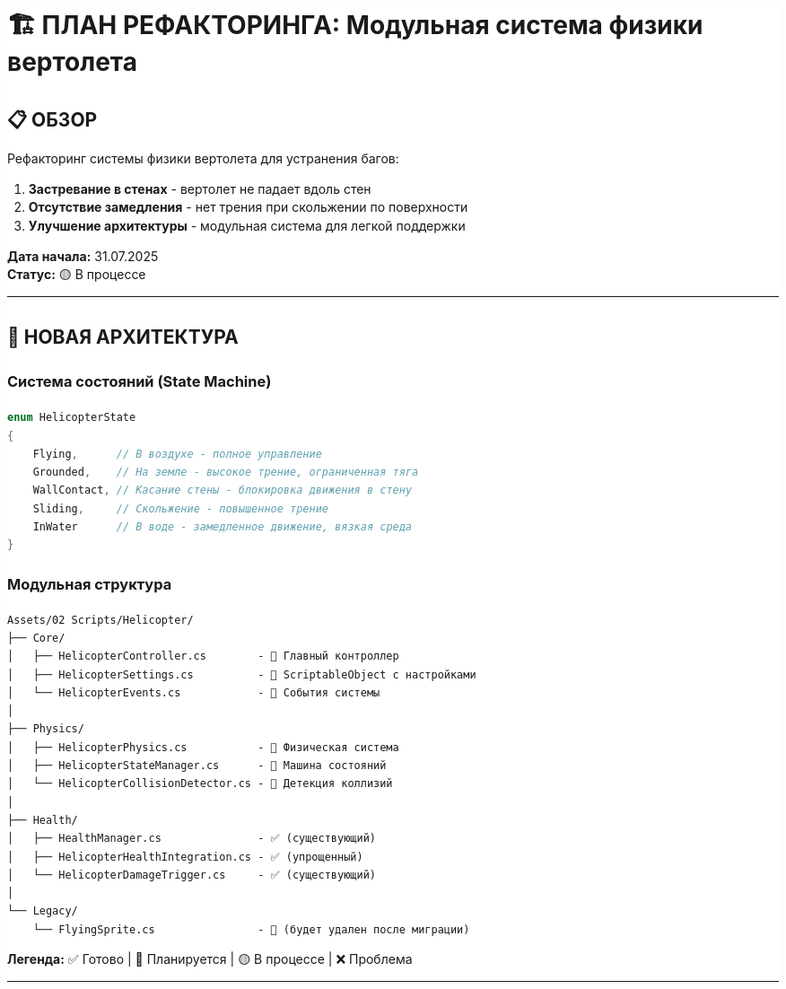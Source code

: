 # 🏗️ ПЛАН РЕФАКТОРИНГА: Модульная система физики вертолета

## 📋 ОБЗОР
Рефакторинг системы физики вертолета для устранения багов:
1. **Застревание в стенах** - вертолет не падает вдоль стен
2. **Отсутствие замедления** - нет трения при скольжении по поверхности
3. **Улучшение архитектуры** - модульная система для легкой поддержки

**Дата начала:** 31.07.2025  
**Статус:** 🟡 В процессе

---

## 🎯 НОВАЯ АРХИТЕКТУРА

### **Система состояний (State Machine)**
```csharp
enum HelicopterState
{
    Flying,      // В воздухе - полное управление
    Grounded,    // На земле - высокое трение, ограниченная тяга
    WallContact, // Касание стены - блокировка движения в стену
    Sliding,     // Скольжение - повышенное трение
    InWater      // В воде - замедленное движение, вязкая среда
}
```

### **Модульная структура**
```
Assets/02 Scripts/Helicopter/
├── Core/
│   ├── HelicopterController.cs        - 🔲 Главный контроллер
│   ├── HelicopterSettings.cs          - 🔲 ScriptableObject с настройками
│   └── HelicopterEvents.cs            - 🔲 События системы
│
├── Physics/
│   ├── HelicopterPhysics.cs           - 🔲 Физическая система
│   ├── HelicopterStateManager.cs      - 🔲 Машина состояний
│   └── HelicopterCollisionDetector.cs - 🔲 Детекция коллизий
│
├── Health/
│   ├── HealthManager.cs               - ✅ (существующий)
│   ├── HelicopterHealthIntegration.cs - ✅ (упрощенный)
│   └── HelicopterDamageTrigger.cs     - ✅ (существующий)
│
└── Legacy/
    └── FlyingSprite.cs                - 🔲 (будет удален после миграции)
```

**Легенда:** ✅ Готово | 🔲 Планируется | 🟡 В процессе | ❌ Проблема

---